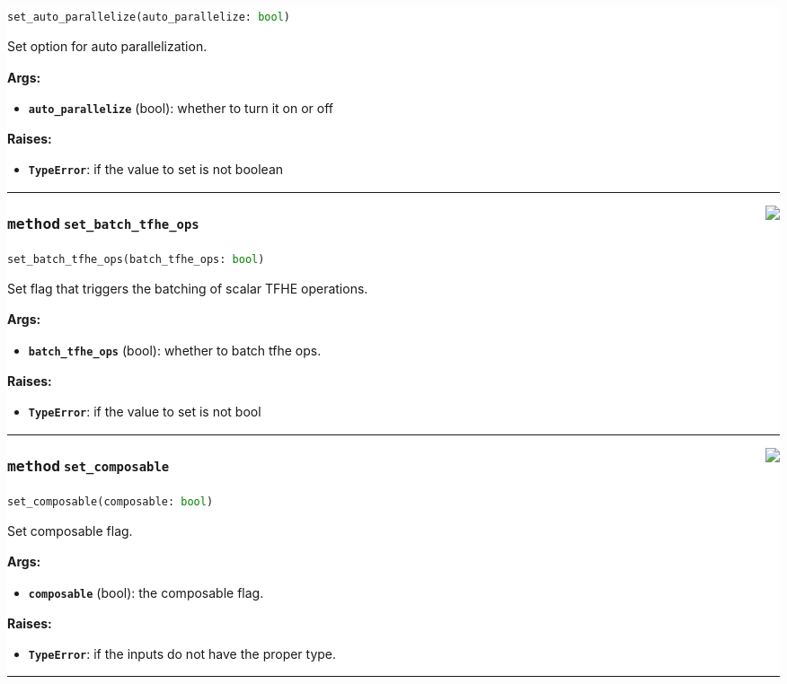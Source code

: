 ```python
set_auto_parallelize(auto_parallelize: bool)
```

Set option for auto parallelization. 



**Args:**
 
 - <b>`auto_parallelize`</b> (bool):  whether to turn it on or off 



**Raises:**
 
 - <b>`TypeError`</b>:  if the value to set is not boolean 

---

<a href="../../../compilers/concrete-compiler/compiler/lib/Bindings/Python/concrete/compiler/compilation_options.py#L468"><img align="right" style="float:right;" src="https://img.shields.io/badge/-source-cccccc?style=flat-square"></a>

### <kbd>method</kbd> `set_batch_tfhe_ops`

```python
set_batch_tfhe_ops(batch_tfhe_ops: bool)
```

Set flag that triggers the batching of scalar TFHE operations. 



**Args:**
 
 - <b>`batch_tfhe_ops`</b> (bool):  whether to batch tfhe ops. 



**Raises:**
 
 - <b>`TypeError`</b>:  if the value to set is not bool 

---

<a href="../../../compilers/concrete-compiler/compiler/lib/Bindings/Python/concrete/compiler/compilation_options.py#L86"><img align="right" style="float:right;" src="https://img.shields.io/badge/-source-cccccc?style=flat-square"></a>

### <kbd>method</kbd> `set_composable`

```python
set_composable(composable: bool)
```

Set composable flag. 



**Args:**
 
 - <b>`composable`</b> (bool):  the composable flag. 



**Raises:**
 
 - <b>`TypeError`</b>:  if the inputs do not have the proper type. 

---